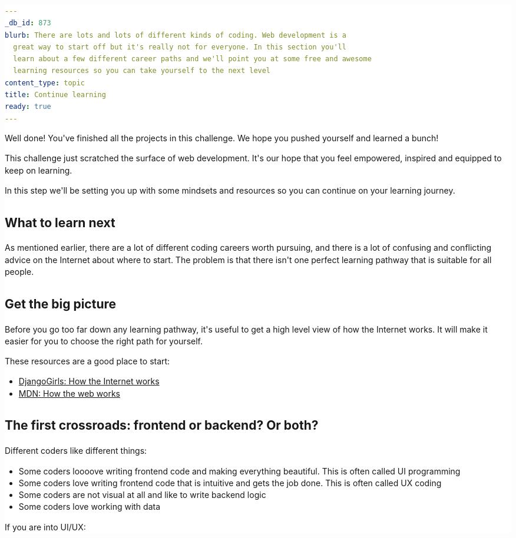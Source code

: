 ```yaml
---
_db_id: 873
blurb: There are lots and lots of different kinds of coding. Web development is a
  great way to start off but it's really not for everyone. In this section you'll
  learn about a few different career paths and we'll point you at some free and awesome
  learning resources so you can take yourself to the next level
content_type: topic
title: Continue learning
ready: true
---
```



Well done! You've finished all the projects in this challenge.  We hope you pushed yourself and learned a bunch!

This challenge just scratched the surface of web development. It's our hope that you feel empowered, inspired and equipped to keep on learning. 

In this step we'll be setting you up with some mindsets and resources so you can continue on your learning journey.

## What to learn next

As mentioned earlier, there are a lot of different coding careers worth pursuing, and there is a lot of confusing and conflicting advice on the Internet about where to start. The problem is that there isn't one perfect learning pathway that is suitable for all people. 

## Get the big picture 

Before you go too far down any learning pathway, it's useful to get a high level view of how the Internet works. It will make it easier for you to choose the right path for yourself.

These resources are a good place to start:

- [DjangoGirls: How the Internet works](https://tutorial.djangogirls.org/en/how_the_internet_works/)
- [MDN: How the web works](https://developer.mozilla.org/en-US/docs/Learn/Getting_started_with_the_web/How_the_Web_works)

## The first crossroads: frontend or backend? Or both?

Different coders like different things:

- Some coders loooove writing frontend code and making everything beautiful. This is often called UI programming
- Some coders love writing frontend code that is intuitive and gets the job done. This is often called UX coding
- Some coders are not visual at all and like to write backend logic
- Some coders love working with data

If you are into UI/UX:
